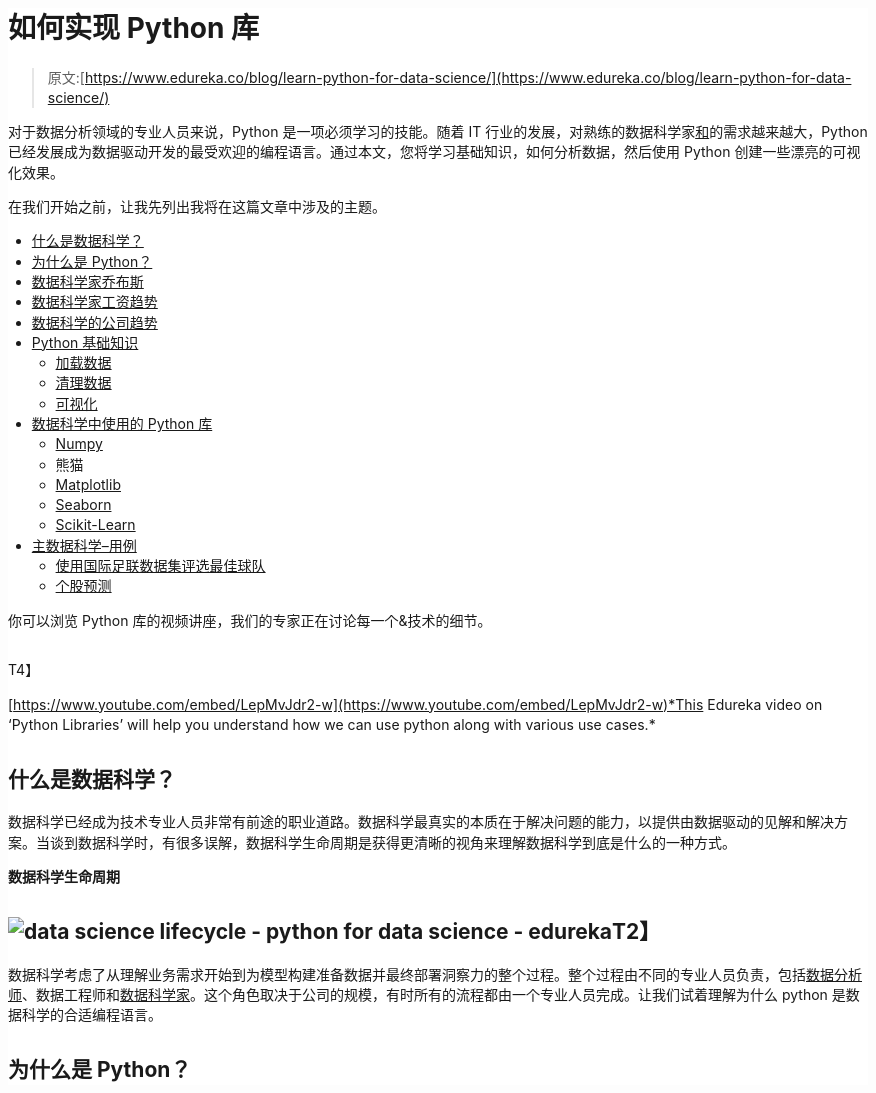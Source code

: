 # 如何实现 Python 库

> 原文:[https://www.edureka.co/blog/learn-python-for-data-science/](https://www.edureka.co/blog/learn-python-for-data-science/)

对于数据分析领域的专业人员来说，Python 是一项必须学习的技能。随着 IT 行业的发展，对熟练的数据科学家[和](https://youtu.be/M3m52htoNns)的需求越来越大，Python 已经发展成为数据驱动开发的最受欢迎的编程语言。通过本文，您将学习基础知识，如何分析数据，然后使用 Python 创建一些漂亮的可视化效果。

在我们开始之前，让我先列出我将在这篇文章中涉及的主题。

*   [什么是数据科学？](#whatisdatascience)
*   [为什么是 Python？](#why)
*   [数据科学家乔布斯](#jobs)
*   [数据科学家工资趋势](#salary)
*   [数据科学的公司趋势](#company)
*   [Python 基础知识](#basics)
    *   [加载数据](#load)
    *   [清理数据](#clean)
    *   [可视化](#visual)
*   [数据科学中使用的 Python 库](#lib)
    *   [Numpy](#numpy)
    *   熊猫
    *   [Matplotlib](#matplotlib)
    *   [Seaborn](#seaborn)
    *   [Scikit-Learn](#scikit)
*   [主数据科学–用例](#usecase)
    *   [使用国际足联数据集评选最佳球队](#fifa)
    *   [个股预测](#singlestock)

你可以浏览 Python 库的视频讲座，我们的专家正在讨论每一个&技术的细节。

## 

T4】

[https://www.youtube.com/embed/LepMvJdr2-w](https://www.youtube.com/embed/LepMvJdr2-w)*This Edureka video on ‘Python Libraries’ will help you understand how we can use python along with various use cases.*

## **什么是数据科学？**

数据科学已经成为技术专业人员非常有前途的职业道路。数据科学最真实的本质在于解决问题的能力，以提供由数据驱动的见解和解决方案。当谈到数据科学时，有很多误解，数据科学生命周期是获得更清晰的视角来理解数据科学到底是什么的一种方式。

**数据科学生命周期**

## **![data science lifecycle - python for data science - edureka](../Images/74759ca19a486e855dad53685b3a7c2b.png)T2】**

数据科学考虑了从理解业务需求开始到为模型构建准备数据并最终部署洞察力的整个过程。整个过程由不同的专业人员负责，包括[数据分析师](https://www.edureka.co/blog/data-analyst-roles-and-responsibilities/)、数据工程师和[数据科学家](https://www.edureka.co/blog/how-to-become-a-data-scientist/)。这个角色取决于公司的规模，有时所有的流程都由一个专业人员完成。让我们试着理解为什么 python 是数据科学的合适编程语言。

## **为什么是 Python？**
